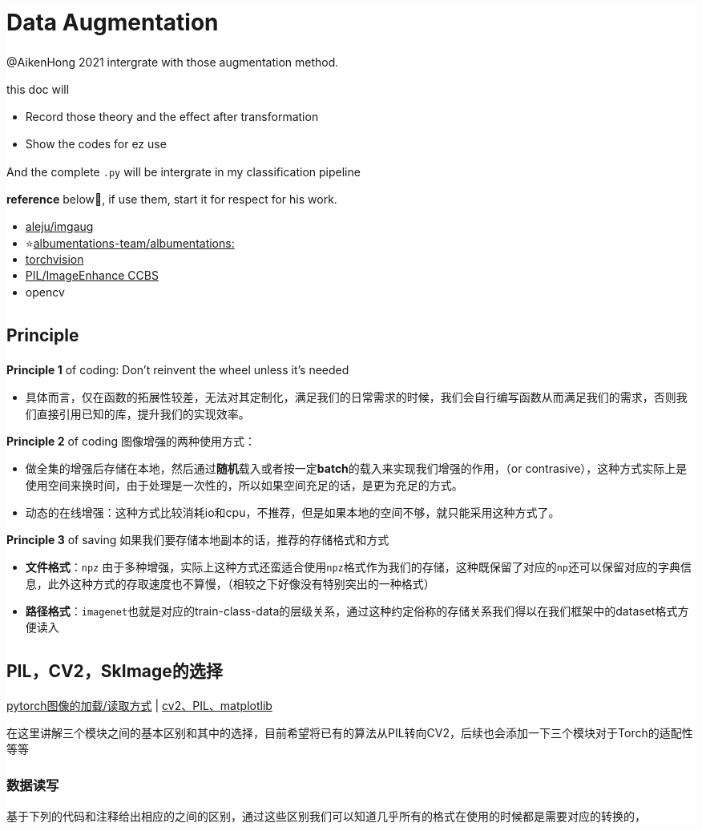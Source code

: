 # Data Augmentation

@AikenHong 2021 intergrate with those augmentation method.

this doc will

- Record those theory and the effect after transformation

- Show the codes for ez use

And the complete `.py` will be intergrate in my classification pipeline

**reference** below:arrow_down_small:, if use them,
start it for respect for his work.

- [aleju/imgaug](https://github.com/aleju/imgaug#documentation)
- :star:[albumentations-team/albumentations: ](https://github.com/albumentations-team/albumentations)
- [torchvision](https://pytorch.org/vision/stable/transforms.html#transforms-on-pil-image-and-torch-tensor)
- [PIL/ImageEnhance CCBS](https://pillow.readthedocs.io/en/stable/reference/ImageEnhance.html)
- opencv

## Principle

**Principle 1** of coding: Don’t reinvent the wheel unless it’s needed

- 具体而言，仅在函数的拓展性较差，无法对其定制化，满足我们的日常需求的时候，我们会自行编写函数从而满足我们的需求，否则我们直接引用已知的库，提升我们的实现效率。

  

**Principle 2** of coding 图像增强的两种使用方式：

- 做全集的增强后存储在本地，然后通过**随机**载入或者按一定**batch**的载入来实现我们增强的作用，（or contrasive），这种方式实际上是使用空间来换时间，由于处理是一次性的，所以如果空间充足的话，是更为充足的方式。

- 动态的在线增强：这种方式比较消耗io和cpu，不推荐，但是如果本地的空间不够，就只能采用这种方式了。

  

**Principle 3** of saving 如果我们要存储本地副本的话，推荐的存储格式和方式

- **文件格式**：`npz` 由于多种增强，实际上这种方式还蛮适合使用`npz`格式作为我们的存储，这种既保留了对应的`np`还可以保留对应的字典信息，此外这种方式的存取速度也不算慢，（相较之下好像没有特别突出的一种格式）

- **路径格式**：`imagenet`也就是对应的train-class-data的层级关系，通过这种约定俗称的存储关系我们得以在我们框架中的dataset格式方便读入



## PIL，CV2，SkImage的选择

[pytorch图像的加载/读取方式](https://www.jianshu.com/p/cfca9c4338e7) | [cv2、PIL、matplotlib](https://zhuanlan.zhihu.com/p/357069891) 

在这里讲解三个模块之间的基本区别和其中的选择，目前希望将已有的算法从PIL转向CV2，后续也会添加一下三个模块对于Torch的适配性等等

### 数据读写

基于下列的代码和注释给出相应的之间的区别，通过这些区别我们可以知道几乎所有的格式在使用的时候都是需要对应的转换的，

